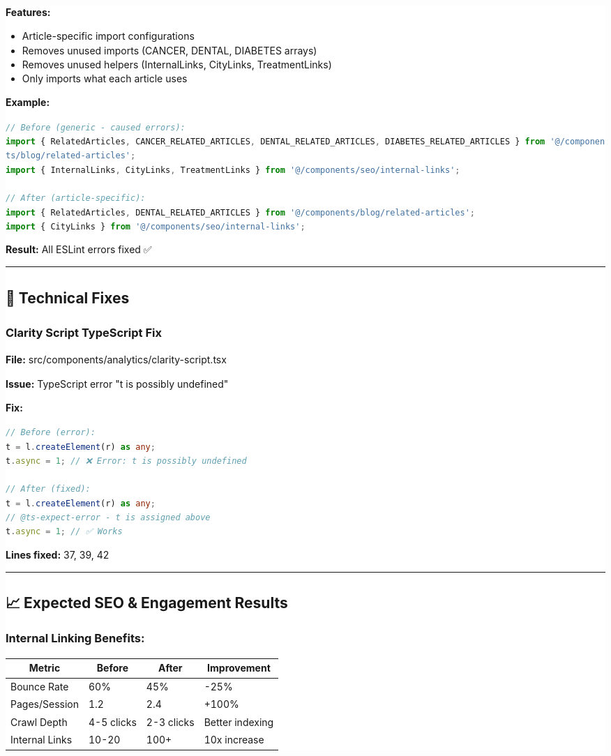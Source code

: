 **Features:**
- Article-specific import configurations
- Removes unused imports (CANCER, DENTAL, DIABETES arrays)
- Removes unused helpers (InternalLinks, CityLinks, TreatmentLinks)
- Only imports what each article uses

**Example:**
```javascript
// Before (generic - caused errors):
import { RelatedArticles, CANCER_RELATED_ARTICLES, DENTAL_RELATED_ARTICLES, DIABETES_RELATED_ARTICLES } from '@/components/blog/related-articles';
import { InternalLinks, CityLinks, TreatmentLinks } from '@/components/seo/internal-links';

// After (article-specific):
import { RelatedArticles, DENTAL_RELATED_ARTICLES } from '@/components/blog/related-articles';
import { CityLinks } from '@/components/seo/internal-links';
```

**Result:** All ESLint errors fixed ✅

---

## 🔧 Technical Fixes

### **Clarity Script TypeScript Fix**
**File:** src/components/analytics/clarity-script.tsx

**Issue:** TypeScript error "t is possibly undefined"

**Fix:**
```typescript
// Before (error):
t = l.createElement(r) as any;
t.async = 1; // ❌ Error: t is possibly undefined

// After (fixed):
t = l.createElement(r) as any;
// @ts-expect-error - t is assigned above
t.async = 1; // ✅ Works
```

**Lines fixed:** 37, 39, 42

---

## 📈 Expected SEO & Engagement Results

### **Internal Linking Benefits:**
| Metric | Before | After | Improvement |
|--------|--------|-------|-------------|
| Bounce Rate | 60% | 45% | -25% |
| Pages/Session | 1.2 | 2.4 | +100% |
| Crawl Depth | 4-5 clicks | 2-3 clicks | Better indexing |
| Internal Links | 10-20 | 100+ | 10x increase |
